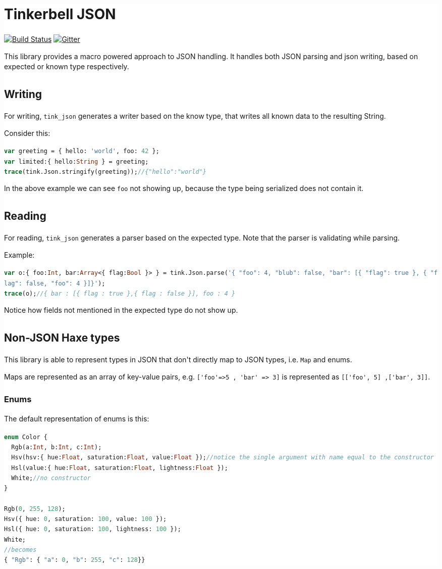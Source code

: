 # Tinkerbell JSON

[![Build Status](https://travis-ci.org/haxetink/tink_json.svg?branch=master)](https://travis-ci.org/haxetink/tink_json)
[![Gitter](https://badges.gitter.im/Join%20Chat.svg)](https://gitter.im/haxetink/public)

This library provides a macro powered approach to JSON handling. It handles both JSON parsing and json writing, based on expected or known type respectively.

## Writing

For writing, `tink_json` generates a writer based on the know type, that writes all known data to the resulting String.

Consider this:
  
```haxe
var greeting = { hello: 'world', foo: 42 };
var limited:{ hello:String } = greeting;
trace(tink.Json.stringify(greeting));//{"hello":"world"}
```

In the above example we can see `foo` not showing up, because the type being serialized does not contain it.

## Reading

For reading, `tink_json` generates a parser based on the expected type. Note that the parser is validating while parsing.

Example:
  
```haxe
var o:{ foo:Int, bar:Array<{ flag:Bool }> } = tink.Json.parse('{ "foo": 4, "blub": false, "bar": [{ "flag": true }, { "flag": false, "foo": 4 }]}');
trace(o);//{ bar : [{ flag : true },{ flag : false }], foo : 4 }
```

Notice how fields not mentioned in the expected type do not show up.

## Non-JSON Haxe types

This library is able to represent types in JSON that don't directly map to JSON types, i.e. `Map` and enums.

Maps are represented as an array of key-value pairs, e.g. `['foo'=>5 , 'bar' => 3]` is represented as `[['foo', 5] ,['bar', 3]]`.

### Enums

The default representation of enums is this:
  
```haxe
enum Color {
  Rgb(a:Int, b:Int, c:Int);
  Hsv(hsv:{ hue:Float, saturation:Float, value:Float });//notice the single argument with name equal to the constructor
  Hsl(value:{ hue:Float, saturation:Float, lightness:Float });
  White;//no constructor
}

Rgb(0, 255, 128);
Hsv({ hue: 0, saturation: 100, value: 100 });
Hsl({ hue: 0, saturation: 100, lightness: 100 });
White;
//becomes
{ "Rgb": { "a": 0, "b": 255, "c": 128}}
```